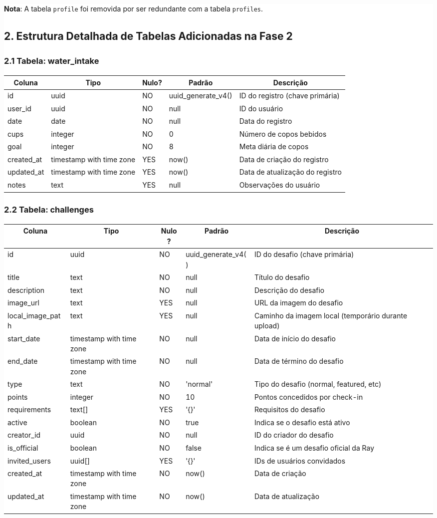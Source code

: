 **Nota**: A tabela `profile` foi removida por ser redundante com a tabela `profiles`.

## 2. Estrutura Detalhada de Tabelas Adicionadas na Fase 2

### 2.1 Tabela: water_intake

| Coluna | Tipo | Nulo? | Padrão | Descrição |
|--------|------|-------|--------|-----------|
| id | uuid | NO | uuid_generate_v4() | ID do registro (chave primária) |
| user_id | uuid | NO | null | ID do usuário |
| date | date | NO | null | Data do registro |
| cups | integer | NO | 0 | Número de copos bebidos |
| goal | integer | NO | 8 | Meta diária de copos |
| created_at | timestamp with time zone | YES | now() | Data de criação do registro |
| updated_at | timestamp with time zone | YES | now() | Data de atualização do registro |
| notes | text | YES | null | Observações do usuário |

### 2.2 Tabela: challenges

| Coluna | Tipo | Nulo? | Padrão | Descrição |
|--------|------|-------|--------|-----------|
| id | uuid | NO | uuid_generate_v4() | ID do desafio (chave primária) |
| title | text | NO | null | Título do desafio |
| description | text | NO | null | Descrição do desafio |
| image_url | text | YES | null | URL da imagem do desafio |
| local_image_path | text | YES | null | Caminho da imagem local (temporário durante upload) |
| start_date | timestamp with time zone | NO | null | Data de início do desafio |
| end_date | timestamp with time zone | NO | null | Data de término do desafio |
| type | text | NO | 'normal' | Tipo do desafio (normal, featured, etc) |
| points | integer | NO | 10 | Pontos concedidos por check-in |
| requirements | text[] | YES | '{}' | Requisitos do desafio |
| active | boolean | NO | true | Indica se o desafio está ativo |
| creator_id | uuid | NO | null | ID do criador do desafio |
| is_official | boolean | NO | false | Indica se é um desafio oficial da Ray |
| invited_users | uuid[] | YES | '{}' | IDs de usuários convidados |
| created_at | timestamp with time zone | NO | now() | Data de criação |
| updated_at | timestamp with time zone | NO | now() | Data de atualização |
